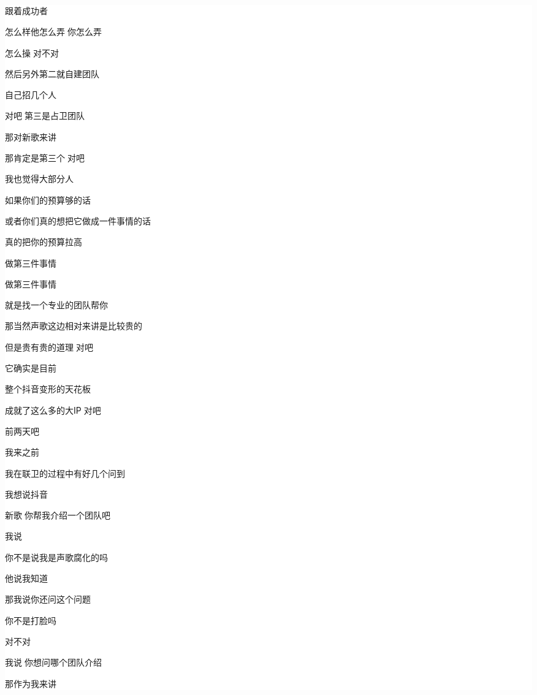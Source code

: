 跟着成功者

怎么样他怎么弄 你怎么弄

怎么操 对不对

然后另外第二就自建团队

自己招几个人

对吧 第三是占卫团队

那对新歌来讲

那肯定是第三个 对吧

我也觉得大部分人

如果你们的预算够的话

或者你们真的想把它做成一件事情的话

真的把你的预算拉高

做第三件事情

做第三件事情

就是找一个专业的团队帮你

那当然声歌这边相对来讲是比较贵的

但是贵有贵的道理 对吧

它确实是目前

整个抖音变形的天花板

成就了这么多的大IP 对吧

前两天吧

我来之前

我在联卫的过程中有好几个问到

我想说抖音

新歌 你帮我介绍一个团队吧

我说

你不是说我是声歌腐化的吗

他说我知道

那我说你还问这个问题

你不是打脸吗

对不对

我说 你想问哪个团队介绍

那作为我来讲
